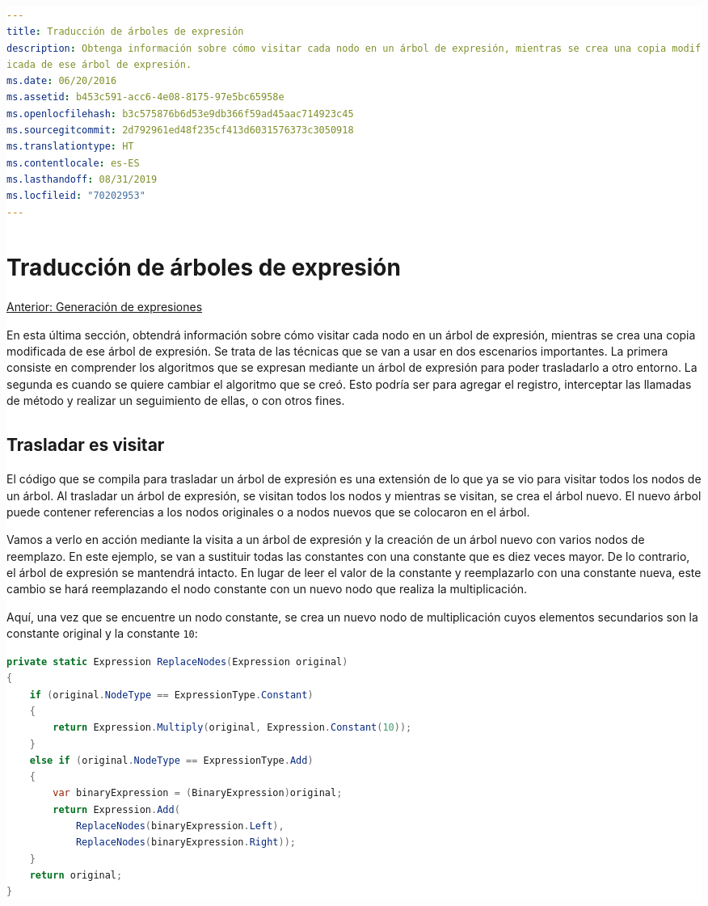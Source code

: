 ```yaml
---
title: Traducción de árboles de expresión
description: Obtenga información sobre cómo visitar cada nodo en un árbol de expresión, mientras se crea una copia modificada de ese árbol de expresión.
ms.date: 06/20/2016
ms.assetid: b453c591-acc6-4e08-8175-97e5bc65958e
ms.openlocfilehash: b3c575876b6d53e9db366f59ad45aac714923c45
ms.sourcegitcommit: 2d792961ed48f235cf413d6031576373c3050918
ms.translationtype: HT
ms.contentlocale: es-ES
ms.lasthandoff: 08/31/2019
ms.locfileid: "70202953"
---
```

# <a name="translating-expression-trees"></a>Traducción de árboles de expresión

[Anterior: Generación de expresiones](expression-trees-building.md)

En esta última sección, obtendrá información sobre cómo visitar cada nodo en un árbol de expresión, mientras se crea una copia modificada de ese árbol de expresión. Se trata de las técnicas que se van a usar en dos escenarios importantes. La primera consiste en comprender los algoritmos que se expresan mediante un árbol de expresión para poder trasladarlo a otro entorno. La segunda es cuando se quiere cambiar el algoritmo que se creó. Esto podría ser para agregar el registro, interceptar las llamadas de método y realizar un seguimiento de ellas, o con otros fines.

## <a name="translating-is-visiting"></a>Trasladar es visitar

El código que se compila para trasladar un árbol de expresión es una extensión de lo que ya se vio para visitar todos los nodos de un árbol. Al trasladar un árbol de expresión, se visitan todos los nodos y mientras se visitan, se crea el árbol nuevo. El nuevo árbol puede contener referencias a los nodos originales o a nodos nuevos que se colocaron en el árbol.

Vamos a verlo en acción mediante la visita a un árbol de expresión y la creación de un árbol nuevo con varios nodos de reemplazo. En este ejemplo, se van a sustituir todas las constantes con una constante que es diez veces mayor.
De lo contrario, el árbol de expresión se mantendrá intacto. En lugar de leer el valor de la constante y reemplazarlo con una constante nueva, este cambio se hará reemplazando el nodo constante con un nuevo nodo que realiza la multiplicación.

Aquí, una vez que se encuentre un nodo constante, se crea un nuevo nodo de multiplicación cuyos elementos secundarios son la constante original y la constante `10`:

```csharp
private static Expression ReplaceNodes(Expression original)
{
    if (original.NodeType == ExpressionType.Constant)
    {
        return Expression.Multiply(original, Expression.Constant(10));
    }
    else if (original.NodeType == ExpressionType.Add)
    {
        var binaryExpression = (BinaryExpression)original;
        return Expression.Add(
            ReplaceNodes(binaryExpression.Left),
            ReplaceNodes(binaryExpression.Right));
    }
    return original;
}
```
